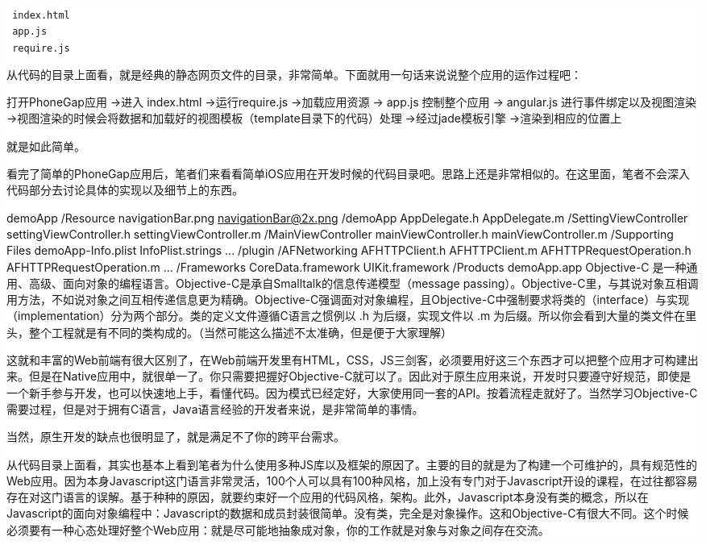     index.html
     app.js
     require.js
从代码的目录上面看，就是经典的静态网页文件的目录，非常简单。下面就用一句话来说说整个应用的运作过程吧：

打开PhoneGap应用 ->进入 index.html ->运行require.js ->加载应用资源 -> app.js 控制整个应用 -> angular.js 进行事件绑定以及视图渲染 ->视图渲染的时候会将数据和加载好的视图模板（template目录下的代码）处理 ->经过jade模板引擎 ->渲染到相应的位置上

就是如此简单。

看完了简单的PhoneGap应用后，笔者们来看看简单iOS应用在开发时候的代码目录吧。思路上还是非常相似的。在这里面，笔者不会深入代码部分去讨论具体的实现以及细节上的东西。

 demoApp
          /Resource
               navigationBar.png
               navigationBar@2x.png 
         /demoApp
               AppDelegate.h
               AppDelegate.m
               /SettingViewController
                    settingViewController.h
                    settingViewController.m
               /MainViewController
                    mainViewController.h
                    mainViewController.m
               /Supporting Files
                    demoApp-Info.plist
                    InfoPlist.strings
                    ...
          /plugin
               /AFNetworking
                    AFHTTPClient.h
                    AFHTTPClient.m
                    AFHTTPRequestOperation.h
                    AFHTTPRequestOperation.m
                    ...
          /Frameworks
               CoreData.framework
               UIKit.framework
          /Products
               demoApp.app
Objective-C 是一种通用、高级、面向对象的编程语言。Objective-C是承自Smalltalk的信息传递模型（message passing）。Objective-C里，与其说对象互相调用方法，不如说对象之间互相传递信息更为精确。Objective-C强调面对对象编程，且Objective-C中强制要求将类的（interface）与实现（implementation）分为两个部分。类的定义文件遵循C语言之惯例以 .h 为后缀，实现文件以 .m 为后缀。所以你会看到大量的类文件在里头，整个工程就是有不同的类构成的。（当然可能这么描述不太准确，但是便于大家理解）

这就和丰富的Web前端有很大区别了，在Web前端开发里有HTML，CSS，JS三剑客，必须要用好这三个东西才可以把整个应用才可构建出来。但是在Native应用中，就很单一了。你只需要把握好Objective-C就可以了。因此对于原生应用来说，开发时只要遵守好规范，即使是一个新手参与开发，也可以快速地上手，看懂代码。因为模式已经定好，大家使用同一套的API。按着流程走就好了。当然学习Objective-C需要过程，但是对于拥有C语言，Java语言经验的开发者来说，是非常简单的事情。

当然，原生开发的缺点也很明显了，就是满足不了你的跨平台需求。

从代码目录上面看，其实也基本上看到笔者为什么使用多种JS库以及框架的原因了。主要的目的就是为了构建一个可维护的，具有规范性的Web应用。因为本身Javascript这门语言非常灵活，100个人可以具有100种风格，加上没有专门对于Javascript开设的课程，在过往都容易存在对这门语言的误解。基于种种的原因，就要约束好一个应用的代码风格，架构。此外，Javascript本身没有类的概念，所以在Javascript的面向对象编程中：Javascript的数据和成员封装很简单。没有类，完全是对象操作。这和Objective-C有很大不同。这个时候必须要有一种心态处理好整个Web应用：就是尽可能地抽象成对象，你的工作就是对象与对象之间存在交流。
